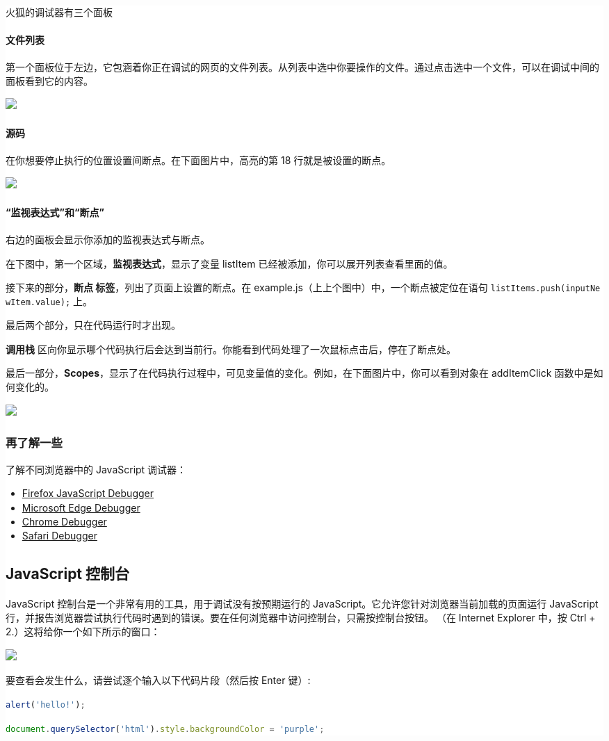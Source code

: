 火狐的调试器有三个面板

#### 文件列表

第一个面板位于左边，它包涵着你正在调试的网页的文件列表。从列表中选中你要操作的文件。通过点击选中一个文件，可以在调试中间的面板看到它的内容。

![](file_list.png)

#### 源码

在你想要停止执行的位置设置间断点。在下面图片中，高亮的第 18 行就是被设置的断点。

![](source_code.png)

#### “监视表达式”和“断点”

右边的面板会显示你添加的监视表达式与断点。

在下图中，第一个区域，**监视表达式**，显示了变量 listItem 已经被添加，你可以展开列表查看里面的值。

接下来的部分，**断点 标签**，列出了页面上设置的断点。在 example.js（上上个图中）中，一个断点被定位在语句 `listItems.push(inputNewItem.value);` 上。

最后两个部分，只在代码运行时才出现。

**调用栈** 区向你显示哪个代码执行后会达到当前行。你能看到代码处理了一次鼠标点击后，停在了断点处。

最后一部分，**Scopes**，显示了在代码执行过程中，可见变量值的变化。例如，在下面图片中，你可以看到对象在 addItemClick 函数中是如何变化的。

![](watch_items.png)

### 再了解一些

了解不同浏览器中的 JavaScript 调试器：

- [Firefox JavaScript Debugger](/zh-CN/docs/Tools/Debugger)
- [Microsoft Edge Debugger](https://docs.microsoft.com/en-us/microsoft-edge/devtools-guide/debugger)
- [Chrome Debugger](https://developers.google.com/web/tools/chrome-devtools/javascript/)
- [Safari Debugger](https://developer.apple.com/safari/tools/)

## JavaScript 控制台

JavaScript 控制台是一个非常有用的工具，用于调试没有按预期运行的 JavaScript。它允许您针对浏览器当前加载的页面运行 JavaScript 行，并报告浏览器尝试执行代码时遇到的错误。要在任何浏览器中访问控制台，只需按控制台按钮。 （在 Internet Explorer 中，按 Ctrl + 2.）这将给你一个如下所示的窗口：

![](console_only.png)

要查看会发生什么，请尝试逐个输入以下代码片段（然后按 Enter 键）:

```js
alert('hello!');
```

```js
document.querySelector('html').style.backgroundColor = 'purple';
```
